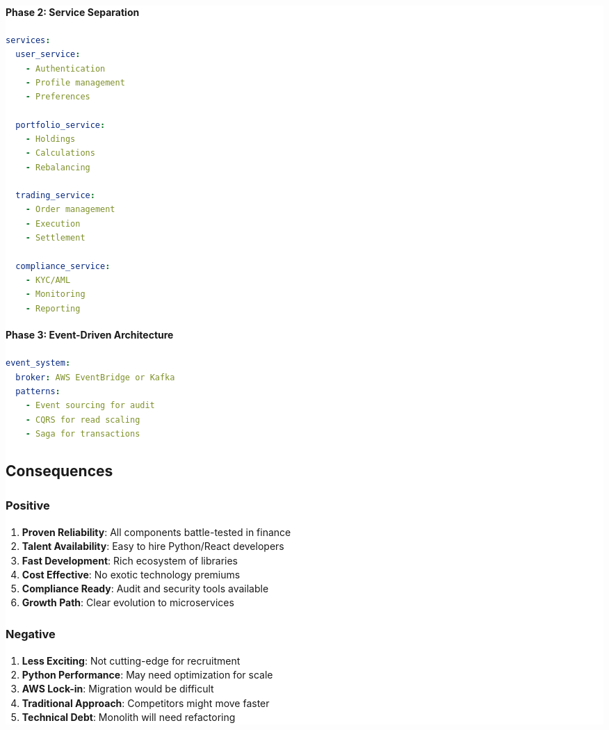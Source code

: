 #### Phase 2: Service Separation
```yaml
services:
  user_service:
    - Authentication
    - Profile management
    - Preferences
    
  portfolio_service:
    - Holdings
    - Calculations
    - Rebalancing
    
  trading_service:
    - Order management
    - Execution
    - Settlement
    
  compliance_service:
    - KYC/AML
    - Monitoring
    - Reporting
```

#### Phase 3: Event-Driven Architecture
```yaml
event_system:
  broker: AWS EventBridge or Kafka
  patterns:
    - Event sourcing for audit
    - CQRS for read scaling
    - Saga for transactions
```

## Consequences

### Positive
1. **Proven Reliability**: All components battle-tested in finance
2. **Talent Availability**: Easy to hire Python/React developers
3. **Fast Development**: Rich ecosystem of libraries
4. **Cost Effective**: No exotic technology premiums
5. **Compliance Ready**: Audit and security tools available
6. **Growth Path**: Clear evolution to microservices

### Negative
1. **Less Exciting**: Not cutting-edge for recruitment
2. **Python Performance**: May need optimization for scale
3. **AWS Lock-in**: Migration would be difficult
4. **Traditional Approach**: Competitors might move faster
5. **Technical Debt**: Monolith will need refactoring
